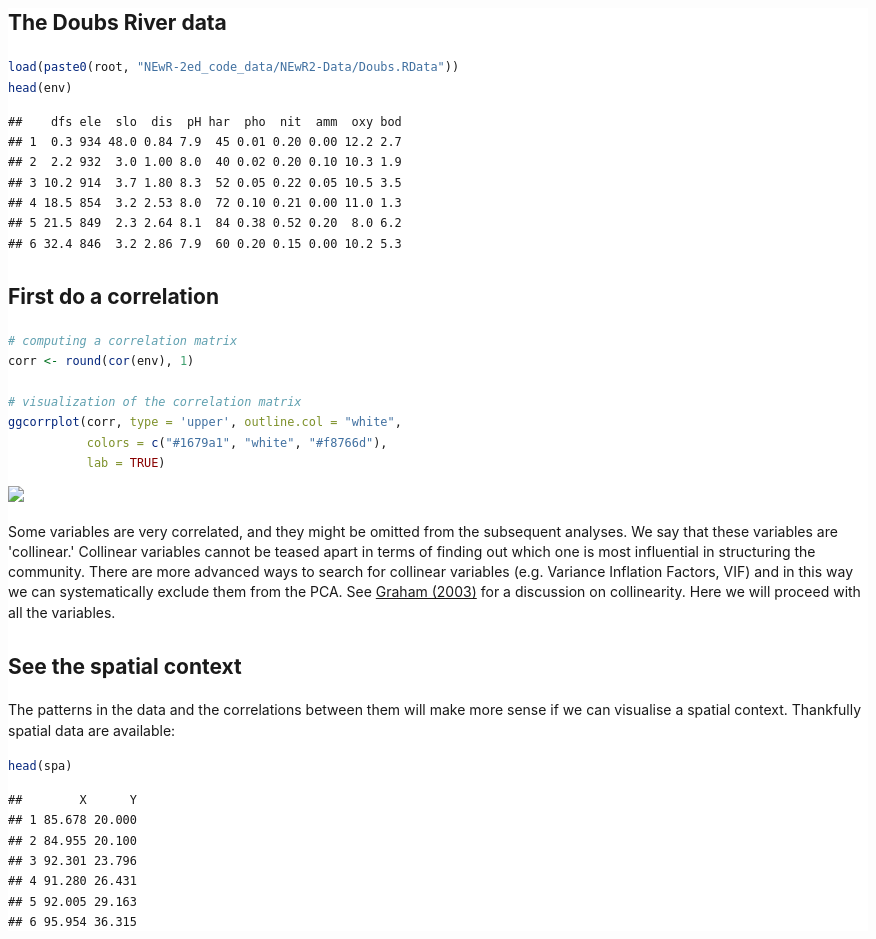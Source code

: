 ## The Doubs River data


```r
load(paste0(root, "NEwR-2ed_code_data/NEwR2-Data/Doubs.RData"))
head(env)
```

```
##    dfs ele  slo  dis  pH har  pho  nit  amm  oxy bod
## 1  0.3 934 48.0 0.84 7.9  45 0.01 0.20 0.00 12.2 2.7
## 2  2.2 932  3.0 1.00 8.0  40 0.02 0.20 0.10 10.3 1.9
## 3 10.2 914  3.7 1.80 8.3  52 0.05 0.22 0.05 10.5 3.5
## 4 18.5 854  3.2 2.53 8.0  72 0.10 0.21 0.00 11.0 1.3
## 5 21.5 849  2.3 2.64 8.1  84 0.38 0.52 0.20  8.0 6.2
## 6 32.4 846  3.2 2.86 7.9  60 0.20 0.15 0.00 10.2 5.3
```

## First do a correlation


```r
# computing a correlation matrix
corr <- round(cor(env), 1)

# visualization of the correlation matrix
ggcorrplot(corr, type = 'upper', outline.col = "white",
           colors = c("#1679a1", "white", "#f8766d"),
           lab = TRUE)
```

<img src="/quantecol/chapters/08-PCA_files/figure-html/unnamed-chunk-3-1.png" width="672" />

Some variables are very correlated, and they might be omitted from the subsequent analyses. We say that these variables are 'collinear.' Collinear variables cannot be teased apart in terms of finding out which one is most influential in structuring the community. There are more advanced ways to search for collinear variables (e.g. Variance Inflation Factors, VIF) and in this way we can systematically exclude them from the PCA. See [Graham (2003)](/pdf/BCB743/Graham_2003.pdf) for a discussion on collinearity. Here we will proceed with all the variables.

## See the spatial context

The patterns in the data and the correlations between them will make more sense if we can visualise a spatial context. Thankfully spatial data are available:


```r
head(spa)
```

```
##        X      Y
## 1 85.678 20.000
## 2 84.955 20.100
## 3 92.301 23.796
## 4 91.280 26.431
## 5 92.005 29.163
## 6 95.954 36.315
```
